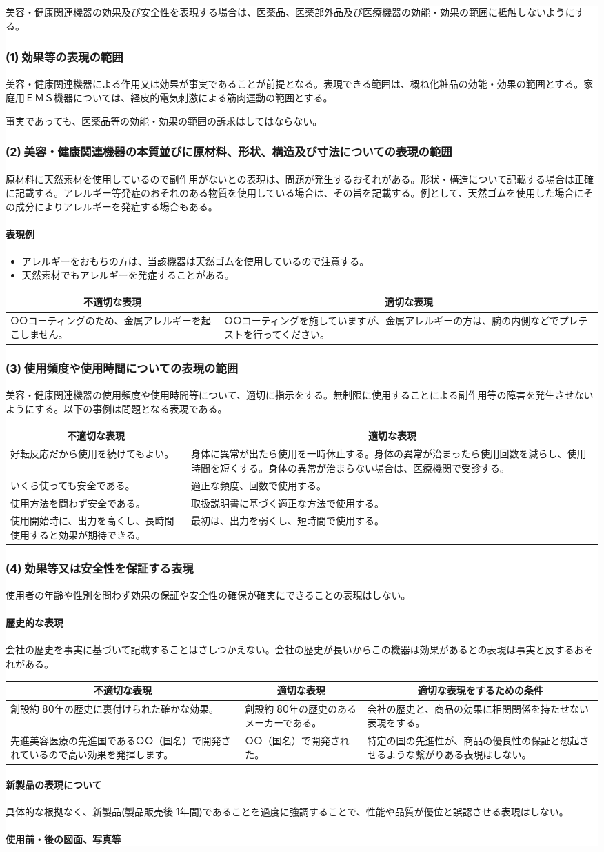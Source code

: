 美容・健康関連機器の効果及び安全性を表現する場合は、医薬品、医薬部外品及び医療機器の効能・効果の範囲に抵触しないようにする。

### (1) 効果等の表現の範囲

美容・健康関連機器による作用又は効果が事実であることが前提となる。表現できる範囲は、概ね化粧品の効能・効果の範囲とする。家庭用ＥＭＳ機器については、経皮的電気刺激による筋肉運動の範囲とする。

事実であっても、医薬品等の効能・効果の範囲の訴求はしてはならない。

### (2) 美容・健康関連機器の本質並びに原材料、形状、構造及び寸法についての表現の範囲

原材料に天然素材を使用しているので副作用がないとの表現は、問題が発生するおそれがある。形状・構造について記載する場合は正確に記載する。アレルギー等発症のおそれのある物質を使用している場合は、その旨を記載する。例として、天然ゴムを使用した場合にその成分によりアレルギーを発症する場合もある。

#### 表現例
- アレルギーをおもちの方は、当該機器は天然ゴムを使用しているので注意する。
- 天然素材でもアレルギーを発症することがある。

| 不適切な表現 | 適切な表現 |
|---|---|
| ○○コーティングのため、金属アレルギーを起こしません。 | ○○コーティングを施していますが、金属アレルギーの方は、腕の内側などでプレテストを行ってください。 |

### (3) 使用頻度や使用時間についての表現の範囲

美容・健康関連機器の使用頻度や使用時間等について、適切に指示をする。無制限に使用することによる副作用等の障害を発生させないようにする。以下の事例は問題となる表現である。

| 不適切な表現 | 適切な表現 |
|---|---|
| 好転反応だから使用を続けてもよい。 | 身体に異常が出たら使用を一時休止する。身体の異常が治まったら使用回数を減らし、使用時間を短くする。身体の異常が治まらない場合は、医療機関で受診する。 |
| いくら使っても安全である。 | 適正な頻度、回数で使用する。 |
| 使用方法を問わず安全である。 | 取扱説明書に基づく適正な方法で使用する。 |
| 使用開始時に、出力を高くし、長時間使用すると効果が期待できる。 | 最初は、出力を弱くし、短時間で使用する。 |

### (4) 効果等又は安全性を保証する表現

使用者の年齢や性別を問わず効果の保証や安全性の確保が確実にできることの表現はしない。

#### 歴史的な表現

会社の歴史を事実に基づいて記載することはさしつかえない。会社の歴史が長いからこの機器は効果があるとの表現は事実と反するおそれがある。

| 不適切な表現 | 適切な表現 | 適切な表現をするための条件 |
|---|---|---|
| 創設約 80年の歴史に裏付けられた確かな効果。 | 創設約 80年の歴史のあるメーカーである。 | 会社の歴史と、商品の効果に相関関係を持たせない表現をする。 |
| 先進美容医療の先進国である○○（国名）で開発されているので高い効果を発揮します。 | ○○（国名）で開発された。 | 特定の国の先進性が、商品の優良性の保証と想起させるような繋がりある表現はしない。 |

#### 新製品の表現について

具体的な根拠なく、新製品(製品販売後 1年間)であることを過度に強調することで、性能や品質が優位と誤認させる表現はしない。

#### 使用前・後の図面、写真等
